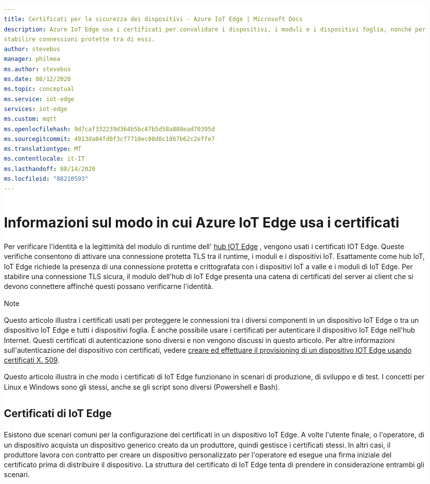 ```yaml
---
title: Certificati per la sicurezza dei dispositivi - Azure IoT Edge | Microsoft Docs
description: Azure IoT Edge usa i certificati per convalidare i dispositivi, i moduli e i dispositivi foglia, nonché per stabilire connessioni protette tra di essi.
author: stevebus
manager: philmea
ms.author: stevebus
ms.date: 08/12/2020
ms.topic: conceptual
ms.service: iot-edge
services: iot-edge
ms.custom: mqtt
ms.openlocfilehash: 9d7caf332239d364b5bc47b5d58a808ead70395d
ms.sourcegitcommit: 4913da04fd0f3cf7710ec08d0c1867b62c2effe7
ms.translationtype: MT
ms.contentlocale: it-IT
ms.lasthandoff: 08/14/2020
ms.locfileid: "88210593"
---
```

# <a name="understand-how-azure-iot-edge-uses-certificates"></a>Informazioni sul modo in cui Azure IoT Edge usa i certificati

Per verificare l'identità e la legittimità del modulo di runtime dell' [hub IOT Edge](iot-edge-runtime.md#iot-edge-hub) , vengono usati i certificati IOT Edge. Queste verifiche consentono di attivare una connessione protetta TLS tra il runtime, i moduli e i dispositivi IoT. Esattamente come hub IoT, IoT Edge richiede la presenza di una connessione protetta e crittografata con i dispositivi IoT a valle e i moduli di IoT Edge. Per stabilire una connessione TLS sicura, il modulo dell'hub di IoT Edge presenta una catena di certificati del server ai client che si devono connettere affinché questi possano verificarne l'identità.

>[!NOTE]
>Questo articolo illustra i certificati usati per proteggere le connessioni tra i diversi componenti in un dispositivo IoT Edge o tra un dispositivo IoT Edge e tutti i dispositivi foglia. È anche possibile usare i certificati per autenticare il dispositivo IoT Edge nell'hub Internet. Questi certificati di autenticazione sono diversi e non vengono discussi in questo articolo. Per altre informazioni sull'autenticazione del dispositivo con certificati, vedere [creare ed effettuare il provisioning di un dispositivo IOT Edge usando certificati X. 509](how-to-auto-provision-x509-certs.md).

Questo articolo illustra in che modo i certificati di IoT Edge funzionano in scenari di produzione, di sviluppo e di test. I concetti per Linux e Windows sono gli stessi, anche se gli script sono diversi (Powershell e Bash).

## <a name="iot-edge-certificates"></a>Certificati di IoT Edge

Esistono due scenari comuni per la configurazione dei certificati in un dispositivo IoT Edge. A volte l'utente finale, o l'operatore, di un dispositivo acquista un dispositivo generico creato da un produttore, quindi gestisce i certificati stessi. In altri casi, il produttore lavora con contratto per creare un dispositivo personalizzato per l'operatore ed esegue una firma iniziale del certificato prima di distribuire il dispositivo. La struttura del certificato di IoT Edge tenta di prendere in considerazione entrambi gli scenari.
